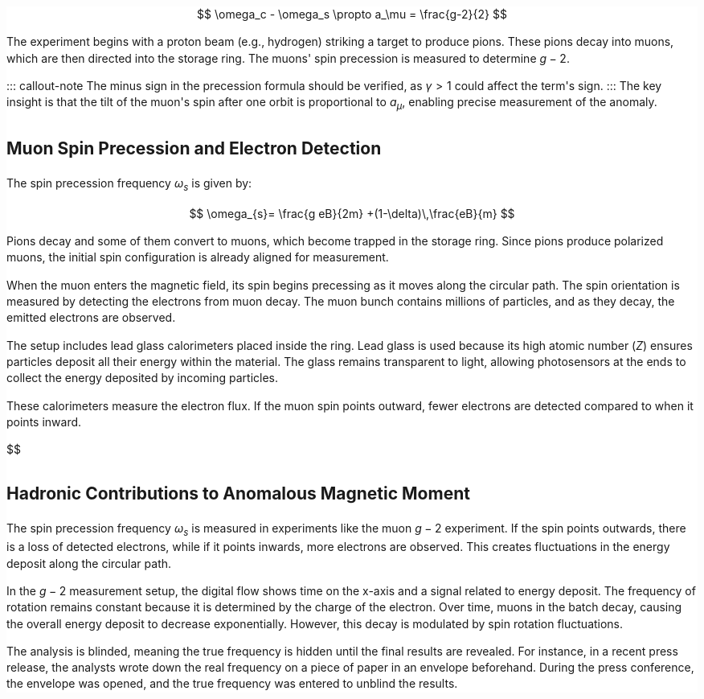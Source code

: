 $$
\omega_c - \omega_s \propto a_\mu = \frac{g-2}{2}
$$

The experiment begins with a proton beam (e.g., hydrogen) striking a target to produce pions. These pions decay into muons, which are then directed into the storage ring. The muons' spin precession is measured to determine $g-2$.  

::: callout-note
The minus sign in the precession formula should be verified, as $\gamma > 1$ could affect the term's sign.
:::
The key insight is that the tilt of the muon's spin after one orbit is proportional to $a_\mu$, enabling precise measurement of the anomaly.


## Muon Spin Precession and Electron Detection

The spin precession frequency $\omega_s$ is given by:  

$$
\omega_{s}= \frac{g eB}{2m} +(1-\delta)\,\frac{eB}{m}
$$

Pions decay and some of them convert to muons, which become trapped in the storage ring. Since pions produce polarized muons, the initial spin configuration is already aligned for measurement.  

When the muon enters the magnetic field, its spin begins precessing as it moves along the circular path. The spin orientation is measured by detecting the electrons from muon decay. The muon bunch contains millions of particles, and as they decay, the emitted electrons are observed.  

The setup includes lead glass calorimeters placed inside the ring. Lead glass is used because its high atomic number ($Z$) ensures particles deposit all their energy within the material. The glass remains transparent to light, allowing photosensors at the ends to collect the energy deposited by incoming particles.  

These calorimeters measure the electron flux. If the muon spin points outward, fewer electrons are detected compared to when it points inward.  


$$
## Hadronic Contributions to Anomalous Magnetic Moment

The spin precession frequency $\omega_s$ is measured in experiments like the muon $g-2$ experiment. If the spin points outwards, there is a loss of detected electrons, while if it points inwards, more electrons are observed. This creates fluctuations in the energy deposit along the circular path.  

In the $g-2$ measurement setup, the digital flow shows time on the x-axis and a signal related to energy deposit. The frequency of rotation remains constant because it is determined by the charge of the electron. Over time, muons in the batch decay, causing the overall energy deposit to decrease exponentially. However, this decay is modulated by spin rotation fluctuations.  

The analysis is blinded, meaning the true frequency is hidden until the final results are revealed. For instance, in a recent press release, the analysts wrote down the real frequency on a piece of paper in an envelope beforehand. During the press conference, the envelope was opened, and the true frequency was entered to unblind the results.  
